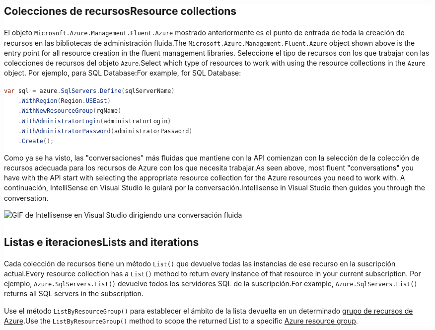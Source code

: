 ## <a name="resource-collections"></a><span data-ttu-id="c0b68-108">Colecciones de recursos</span><span class="sxs-lookup"><span data-stu-id="c0b68-108">Resource collections</span></span>

<span data-ttu-id="c0b68-109">El objeto `Microsoft.Azure.Management.Fluent.Azure` mostrado anteriormente es el punto de entrada de toda la creación de recursos en las bibliotecas de administración fluida.</span><span class="sxs-lookup"><span data-stu-id="c0b68-109">The `Microsoft.Azure.Management.Fluent.Azure` object shown above is the entry point for all resource creation in the fluent management libraries.</span></span> <span data-ttu-id="c0b68-110">Seleccione el tipo de recursos con los que trabajar con las colecciones de recursos del objeto `Azure`.</span><span class="sxs-lookup"><span data-stu-id="c0b68-110">Select which type of resources to work with using the resource collections in the `Azure` object.</span></span> <span data-ttu-id="c0b68-111">Por ejemplo, para SQL Database:</span><span class="sxs-lookup"><span data-stu-id="c0b68-111">For example, for SQL Database:</span></span>

```csharp
var sql = azure.SqlServers.Define(sqlServerName)
    .WithRegion(Region.USEast)
    .WithNewResourceGroup(rgName)
    .WithAdministratorLogin(administratorLogin)
    .WithAdministratorPassword(administratorPassword)
    .Create();
```

<span data-ttu-id="c0b68-112">Como ya se ha visto, las "conversaciones" más fluidas que mantiene con la API comienzan con la selección de la colección de recursos adecuada para los recursos de Azure con los que necesita trabajar.</span><span class="sxs-lookup"><span data-stu-id="c0b68-112">As seen above, most fluent "conversations" you have with the API start with selecting the appropriate resource collection for the Azure resources you need to work with.</span></span>  <span data-ttu-id="c0b68-113">A continuación, IntelliSense en Visual Studio le guiará por la conversación.</span><span class="sxs-lookup"><span data-stu-id="c0b68-113">Intellisense in Visual Studio then guides you through the conversation.</span></span> 

![GIF de Intellisense en Visual Studio dirigiendo una conversación fluida](media/dotnet-sdk-azure-concepts/vs-fluent.gif)   

## <a name="lists-and-iterations"></a><span data-ttu-id="c0b68-115">Listas e iteraciones</span><span class="sxs-lookup"><span data-stu-id="c0b68-115">Lists and iterations</span></span>

<span data-ttu-id="c0b68-116">Cada colección de recursos tiene un método `List()` que devuelve todas las instancias de ese recurso en la suscripción actual.</span><span class="sxs-lookup"><span data-stu-id="c0b68-116">Every resource collection has a `List()` method to return every instance of that resource in your current subscription.</span></span> <span data-ttu-id="c0b68-117">Por ejemplo, `Azure.SqlServers.List()` devuelve todos los servidores SQL de la suscripción.</span><span class="sxs-lookup"><span data-stu-id="c0b68-117">For example, `Azure.SqlServers.List()` returns all SQL servers in the subscription.</span></span>

<span data-ttu-id="c0b68-118">Use el método `ListByResourceGroup()` para establecer el ámbito de la lista devuelta en un determinado [grupo de recursos de Azure](https://docs.microsoft.com/azure/azure-resource-manager/resource-group-overview#resource-groups).</span><span class="sxs-lookup"><span data-stu-id="c0b68-118">Use the `ListByResourceGroup()` method to scope the returned List to a specific [Azure resource group](https://docs.microsoft.com/azure/azure-resource-manager/resource-group-overview#resource-groups).</span></span>  
